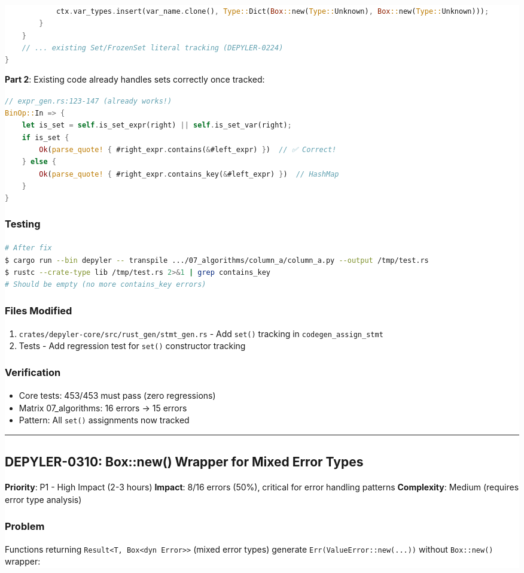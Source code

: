 ```rust
            ctx.var_types.insert(var_name.clone(), Type::Dict(Box::new(Type::Unknown), Box::new(Type::Unknown)));
        }
    }
    // ... existing Set/FrozenSet literal tracking (DEPYLER-0224)
}
```

**Part 2**: Existing code already handles sets correctly once tracked:

```rust
// expr_gen.rs:123-147 (already works!)
BinOp::In => {
    let is_set = self.is_set_expr(right) || self.is_set_var(right);
    if is_set {
        Ok(parse_quote! { #right_expr.contains(&#left_expr) })  // ✅ Correct!
    } else {
        Ok(parse_quote! { #right_expr.contains_key(&#left_expr) })  // HashMap
    }
}
```

### Testing

```bash
# After fix
$ cargo run --bin depyler -- transpile .../07_algorithms/column_a/column_a.py --output /tmp/test.rs
$ rustc --crate-type lib /tmp/test.rs 2>&1 | grep contains_key
# Should be empty (no more contains_key errors)
```

### Files Modified

1. `crates/depyler-core/src/rust_gen/stmt_gen.rs` - Add `set()` tracking in `codegen_assign_stmt`
2. Tests - Add regression test for `set()` constructor tracking

### Verification

- Core tests: 453/453 must pass (zero regressions)
- Matrix 07_algorithms: 16 errors → 15 errors
- Pattern: All `set()` assignments now tracked

---

## DEPYLER-0310: Box::new() Wrapper for Mixed Error Types

**Priority**: P1 - High Impact (2-3 hours)
**Impact**: 8/16 errors (50%), critical for error handling patterns
**Complexity**: Medium (requires error type analysis)

### Problem

Functions returning `Result<T, Box<dyn Error>>` (mixed error types) generate `Err(ValueError::new(...))` without `Box::new()` wrapper:
